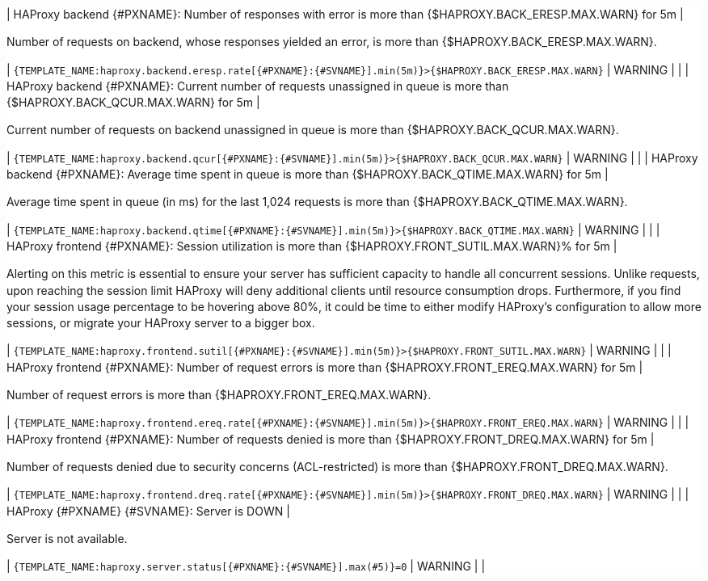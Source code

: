 | HAProxy backend {#PXNAME}: Number of responses with error is more than {$HAPROXY.BACK_ERESP.MAX.WARN} for 5m                        | <p>Number of requests on backend, whose responses yielded an error, is more than {$HAPROXY.BACK_ERESP.MAX.WARN}.</p>                                                                                                                                                                                                                                                                                                                                                    | `{TEMPLATE_NAME:haproxy.backend.eresp.rate[{#PXNAME}:{#SVNAME}].min(5m)}>{$HAPROXY.BACK_ERESP.MAX.WARN}`                                          | WARNING  |                                                                                 |
| HAProxy backend {#PXNAME}: Current number of requests unassigned in queue is more than {$HAPROXY.BACK_QCUR.MAX.WARN} for 5m         | <p>Current number of requests on backend unassigned in queue is more than {$HAPROXY.BACK_QCUR.MAX.WARN}.</p>                                                                                                                                                                                                                                                                                                                                                            | `{TEMPLATE_NAME:haproxy.backend.qcur[{#PXNAME}:{#SVNAME}].min(5m)}>{$HAPROXY.BACK_QCUR.MAX.WARN}`                                                 | WARNING  |                                                                                 |
| HAProxy backend {#PXNAME}: Average time spent in queue is more than {$HAPROXY.BACK_QTIME.MAX.WARN} for 5m                           | <p>Average time spent in queue (in ms) for the last 1,024 requests is more than {$HAPROXY.BACK_QTIME.MAX.WARN}.</p>                                                                                                                                                                                                                                                                                                                                                     | `{TEMPLATE_NAME:haproxy.backend.qtime[{#PXNAME}:{#SVNAME}].min(5m)}>{$HAPROXY.BACK_QTIME.MAX.WARN}`                                               | WARNING  |                                                                                 |
| HAProxy frontend {#PXNAME}: Session utilization is more than {$HAPROXY.FRONT_SUTIL.MAX.WARN}% for 5m                                | <p>Alerting on this metric is essential to ensure your server has sufficient capacity to handle all concurrent sessions. Unlike requests, upon reaching the session limit HAProxy will deny additional clients until resource consumption drops. Furthermore, if you find your session usage percentage to be hovering above 80%, it could be time to either modify HAProxy’s configuration to allow more sessions, or migrate your HAProxy server to a bigger box.</p> | `{TEMPLATE_NAME:haproxy.frontend.sutil[{#PXNAME}:{#SVNAME}].min(5m)}>{$HAPROXY.FRONT_SUTIL.MAX.WARN}`                                             | WARNING  |                                                                                 |
| HAProxy frontend {#PXNAME}: Number of request errors is more than {$HAPROXY.FRONT_EREQ.MAX.WARN} for 5m                             | <p>Number of request errors is more than {$HAPROXY.FRONT_EREQ.MAX.WARN}.</p>                                                                                                                                                                                                                                                                                                                                                                                            | `{TEMPLATE_NAME:haproxy.frontend.ereq.rate[{#PXNAME}:{#SVNAME}].min(5m)}>{$HAPROXY.FRONT_EREQ.MAX.WARN}`                                          | WARNING  |                                                                                 |
| HAProxy frontend {#PXNAME}: Number of requests denied is more than {$HAPROXY.FRONT_DREQ.MAX.WARN} for 5m                            | <p>Number of requests denied due to security concerns (ACL-restricted) is more than {$HAPROXY.FRONT_DREQ.MAX.WARN}.</p>                                                                                                                                                                                                                                                                                                                                                 | `{TEMPLATE_NAME:haproxy.frontend.dreq.rate[{#PXNAME}:{#SVNAME}].min(5m)}>{$HAPROXY.FRONT_DREQ.MAX.WARN}`                                          | WARNING  |                                                                                 |
| HAProxy {#PXNAME} {#SVNAME}: Server is DOWN                                                                                         | <p>Server is not available.</p>                                                                                                                                                                                                                                                                                                                                                                                                                                         | `{TEMPLATE_NAME:haproxy.server.status[{#PXNAME}:{#SVNAME}].max(#5)}=0`                                                                            | WARNING  |                                                                                 |
